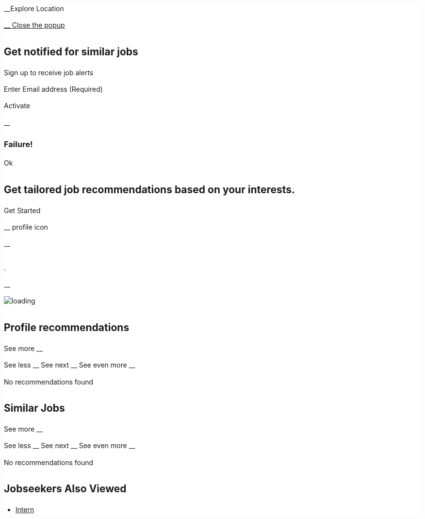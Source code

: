 __Explore Location

[ __ Close the popup  ](javascript:void\(0\))

##  Get notified for similar jobs

Sign up to receive job alerts

Enter Email address (Required)

Activate

[ ](javascript:void\(0\))

__

### Failure!

Ok

##  Get tailored job recommendations based on your interests.

Get Started

__ profile icon

__

##

.

__

![loading](https://cdn.phenompeople.com/CareerConnectResources/DPDHGLOBAL/en_global/desktop/assets/images/loader.gif)

##  Profile recommendations

See more  __

See less  __ See next  __ See even more  __

No recommendations found

##  Similar Jobs

See more  __

See less  __ See next  __ See even more  __

No recommendations found

##  Jobseekers Also Viewed

  * [ Intern  ](https://careers.dhl.com/global/en/job/DPDHGLOBALAV272806ENAMEREXTERNAL/Intern)
